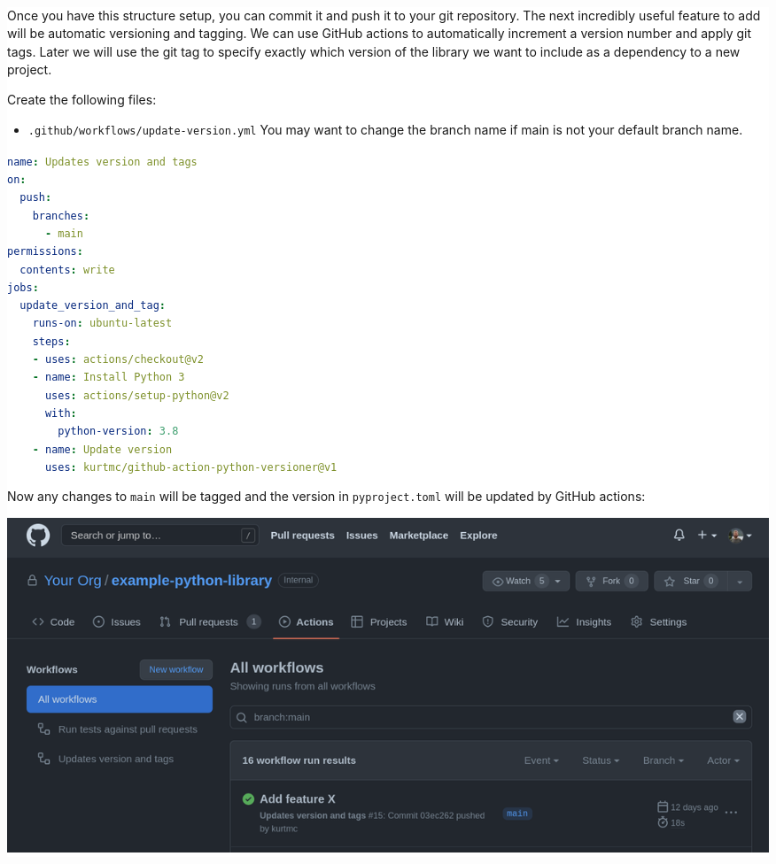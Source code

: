 Once you have this structure setup, you can commit it and push it to your git repository. The next incredibly useful feature to add will be automatic versioning and tagging. We can use GitHub actions to automatically increment a version number and apply git tags. Later we will use the git tag to specify exactly which version of the library we want to include as a dependency to a new project.

Create the following files:

- `.github/workflows/update-version.yml` You may want to change the branch name if main is not your default branch name.

```yaml
name: Updates version and tags
on:
  push:
    branches:
      - main
permissions:
  contents: write
jobs:
  update_version_and_tag:
    runs-on: ubuntu-latest
    steps:
    - uses: actions/checkout@v2
    - name: Install Python 3
      uses: actions/setup-python@v2
      with:
        python-version: 3.8
    - name: Update version
      uses: kurtmc/github-action-python-versioner@v1
```

Now any changes to `main` will be tagged and the version in `pyproject.toml` will be updated by GitHub actions:

![](https://github.com/kurtmc/blog/raw/master/2022-07/lightweight-artifact-repository-with-python-and-github/images/1.png)
